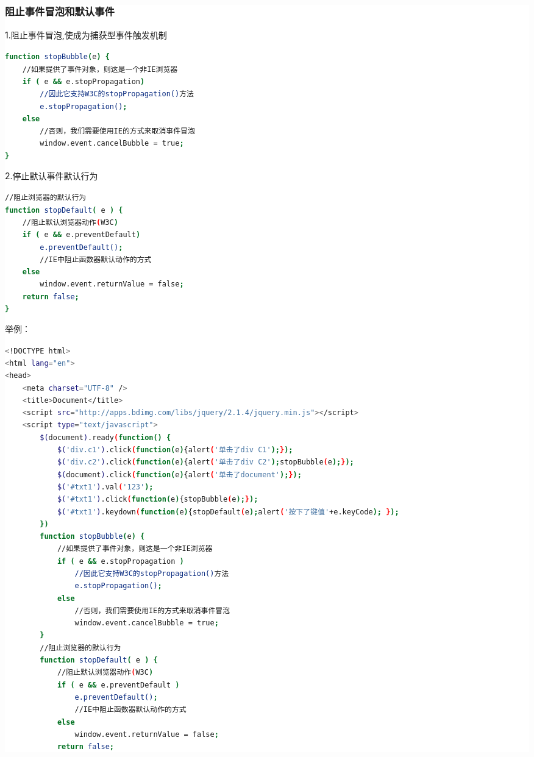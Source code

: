 ### 阻止事件冒泡和默认事件

1.阻止事件冒泡,使成为捕获型事件触发机制

``` bash
function stopBubble(e) { 
	//如果提供了事件对象，则这是一个非IE浏览器
	if ( e && e.stopPropagation)
		//因此它支持W3C的stopPropagation()方法
		e.stopPropagation();
	else
		//否则，我们需要使用IE的方式来取消事件冒泡
		window.event.cancelBubble = true;
}
```

2.停止默认事件默认行为

``` bash
//阻止浏览器的默认行为 
function stopDefault( e ) { 
	//阻止默认浏览器动作(W3C)
	if ( e && e.preventDefault)
		e.preventDefault();
		//IE中阻止函数器默认动作的方式
	else
		window.event.returnValue = false;
	return false;
}
```

举例：
``` bash
<!DOCTYPE html>
<html lang="en">
<head>
	<meta charset="UTF-8" />
	<title>Document</title>
	<script src="http://apps.bdimg.com/libs/jquery/2.1.4/jquery.min.js"></script>
	<script type="text/javascript">
		$(document).ready(function() {
			$('div.c1').click(function(e){alert('单击了div C1');});
			$('div.c2').click(function(e){alert('单击了div C2');stopBubble(e);});
			$(document).click(function(e){alert('单击了document');});
			$('#txt1').val('123');
			$('#txt1').click(function(e){stopBubble(e);});
			$('#txt1').keydown(function(e){stopDefault(e);alert('按下了键值'+e.keyCode); });
		})
		function stopBubble(e) {
			//如果提供了事件对象，则这是一个非IE浏览器
			if ( e && e.stopPropagation )
				//因此它支持W3C的stopPropagation()方法
				e.stopPropagation();
			else
				//否则，我们需要使用IE的方式来取消事件冒泡
				window.event.cancelBubble = true;
		}
		//阻止浏览器的默认行为
		function stopDefault( e ) {
			//阻止默认浏览器动作(W3C)
			if ( e && e.preventDefault )
				e.preventDefault();
				//IE中阻止函数器默认动作的方式
			else
				window.event.returnValue = false;
			return false;
```